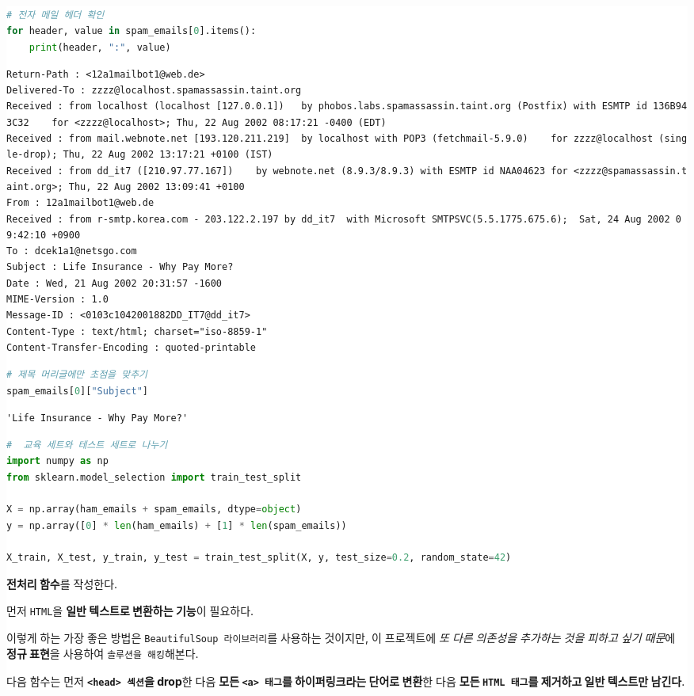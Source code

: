 ```python
# 전자 메일 헤더 확인
for header, value in spam_emails[0].items():
    print(header, ":", value)
```

    Return-Path : <12a1mailbot1@web.de>
    Delivered-To : zzzz@localhost.spamassassin.taint.org
    Received : from localhost (localhost [127.0.0.1])	by phobos.labs.spamassassin.taint.org (Postfix) with ESMTP id 136B943C32	for <zzzz@localhost>; Thu, 22 Aug 2002 08:17:21 -0400 (EDT)
    Received : from mail.webnote.net [193.120.211.219]	by localhost with POP3 (fetchmail-5.9.0)	for zzzz@localhost (single-drop); Thu, 22 Aug 2002 13:17:21 +0100 (IST)
    Received : from dd_it7 ([210.97.77.167])	by webnote.net (8.9.3/8.9.3) with ESMTP id NAA04623	for <zzzz@spamassassin.taint.org>; Thu, 22 Aug 2002 13:09:41 +0100
    From : 12a1mailbot1@web.de
    Received : from r-smtp.korea.com - 203.122.2.197 by dd_it7  with Microsoft SMTPSVC(5.5.1775.675.6);	 Sat, 24 Aug 2002 09:42:10 +0900
    To : dcek1a1@netsgo.com
    Subject : Life Insurance - Why Pay More?
    Date : Wed, 21 Aug 2002 20:31:57 -1600
    MIME-Version : 1.0
    Message-ID : <0103c1042001882DD_IT7@dd_it7>
    Content-Type : text/html; charset="iso-8859-1"
    Content-Transfer-Encoding : quoted-printable
    


```python
# 제목 머리글에만 초점을 맞추기
spam_emails[0]["Subject"]
```




    'Life Insurance - Why Pay More?'




```python
#  교육 세트와 테스트 세트로 나누기
import numpy as np
from sklearn.model_selection import train_test_split

X = np.array(ham_emails + spam_emails, dtype=object)
y = np.array([0] * len(ham_emails) + [1] * len(spam_emails))

X_train, X_test, y_train, y_test = train_test_split(X, y, test_size=0.2, random_state=42)
```

**전처리 함수**를 작성한다.

먼저 `HTML`을 **일반 텍스트로 변환하는 기능**이 필요하다. 

이렇게 하는 가장 좋은 방법은 `BeautifulSoup 라이브러리`를 사용하는 것이지만, 이 프로젝트에 *또 다른 의존성을 추가하는 것을 피하고 싶기 때문*에 **정규 표현**을 사용하여 `솔루션을 해킹`해본다. 

다음 함수는 먼저 **`<head> 섹션`을 drop**한 다음 **모든 `<a> 태그`를 하이퍼링크라는 단어로 변환**한 다음 **모든 `HTML 태그`를 제거하고 일반 텍스트만 남긴다**. 
